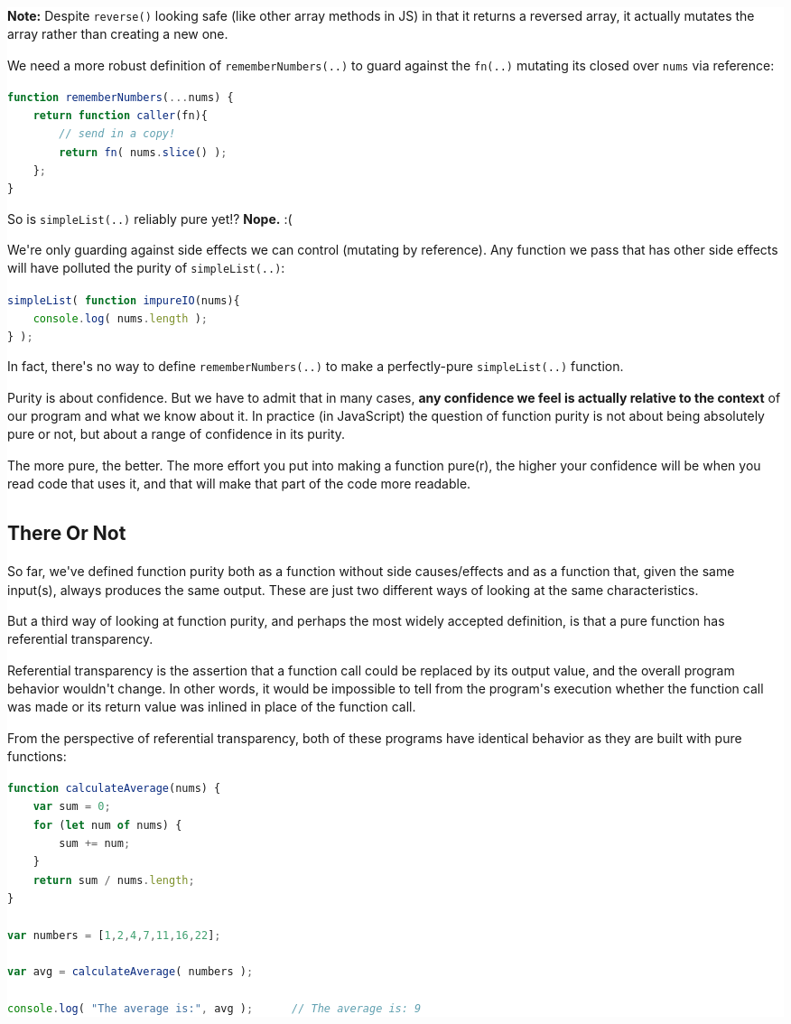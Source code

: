 **Note:** Despite `reverse()` looking safe (like other array methods in JS) in that it returns a reversed array, it actually mutates the array rather than creating a new one.

We need a more robust definition of `rememberNumbers(..)` to guard against the `fn(..)` mutating its closed over `nums` via reference:

```js
function rememberNumbers(...nums) {
    return function caller(fn){
        // send in a copy!
        return fn( nums.slice() );
    };
}
```

So is `simpleList(..)` reliably pure yet!? **Nope.** :(

We're only guarding against side effects we can control (mutating by reference). Any function we pass that has other side effects will have polluted the purity of `simpleList(..)`:

```js
simpleList( function impureIO(nums){
    console.log( nums.length );
} );
```

In fact, there's no way to define `rememberNumbers(..)` to make a perfectly-pure `simpleList(..)` function.

Purity is about confidence. But we have to admit that in many cases, **any confidence we feel is actually relative to the context** of our program and what we know about it. In practice (in JavaScript) the question of function purity is not about being absolutely pure or not, but about a range of confidence in its purity.

The more pure, the better. The more effort you put into making a function pure(r), the higher your confidence will be when you read code that uses it, and that will make that part of the code more readable.

## There Or Not

So far, we've defined function purity both as a function without side causes/effects and as a function that, given the same input(s), always produces the same output. These are just two different ways of looking at the same characteristics.

But a third way of looking at function purity, and perhaps the most widely accepted definition, is that a pure function has referential transparency.

Referential transparency is the assertion that a function call could be replaced by its output value, and the overall program behavior wouldn't change. In other words, it would be impossible to tell from the program's execution whether the function call was made or its return value was inlined in place of the function call.

From the perspective of referential transparency, both of these programs have identical behavior as they are built with pure functions:

```js
function calculateAverage(nums) {
    var sum = 0;
    for (let num of nums) {
        sum += num;
    }
    return sum / nums.length;
}

var numbers = [1,2,4,7,11,16,22];

var avg = calculateAverage( numbers );

console.log( "The average is:", avg );      // The average is: 9
```